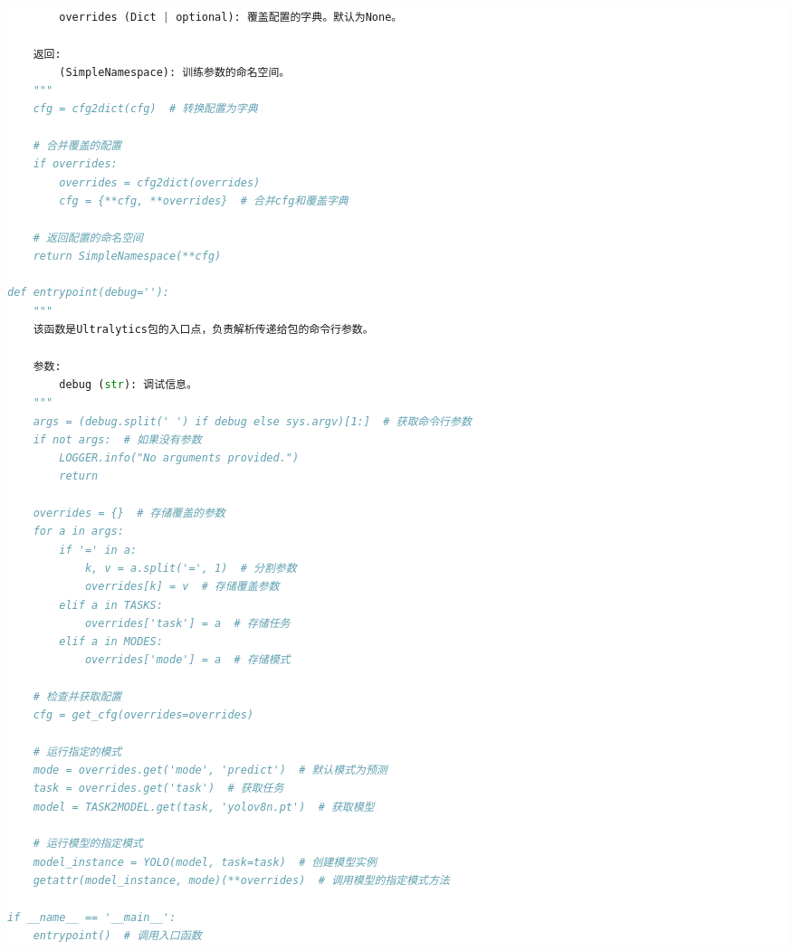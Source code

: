 ```python
        overrides (Dict | optional): 覆盖配置的字典。默认为None。

    返回:
        (SimpleNamespace): 训练参数的命名空间。
    """
    cfg = cfg2dict(cfg)  # 转换配置为字典

    # 合并覆盖的配置
    if overrides:
        overrides = cfg2dict(overrides)
        cfg = {**cfg, **overrides}  # 合并cfg和覆盖字典

    # 返回配置的命名空间
    return SimpleNamespace(**cfg)

def entrypoint(debug=''):
    """
    该函数是Ultralytics包的入口点，负责解析传递给包的命令行参数。

    参数:
        debug (str): 调试信息。
    """
    args = (debug.split(' ') if debug else sys.argv)[1:]  # 获取命令行参数
    if not args:  # 如果没有参数
        LOGGER.info("No arguments provided.")
        return

    overrides = {}  # 存储覆盖的参数
    for a in args:
        if '=' in a:
            k, v = a.split('=', 1)  # 分割参数
            overrides[k] = v  # 存储覆盖参数
        elif a in TASKS:
            overrides['task'] = a  # 存储任务
        elif a in MODES:
            overrides['mode'] = a  # 存储模式

    # 检查并获取配置
    cfg = get_cfg(overrides=overrides)

    # 运行指定的模式
    mode = overrides.get('mode', 'predict')  # 默认模式为预测
    task = overrides.get('task')  # 获取任务
    model = TASK2MODEL.get(task, 'yolov8n.pt')  # 获取模型

    # 运行模型的指定模式
    model_instance = YOLO(model, task=task)  # 创建模型实例
    getattr(model_instance, mode)(**overrides)  # 调用模型的指定模式方法

if __name__ == '__main__':
    entrypoint()  # 调用入口函数
```
